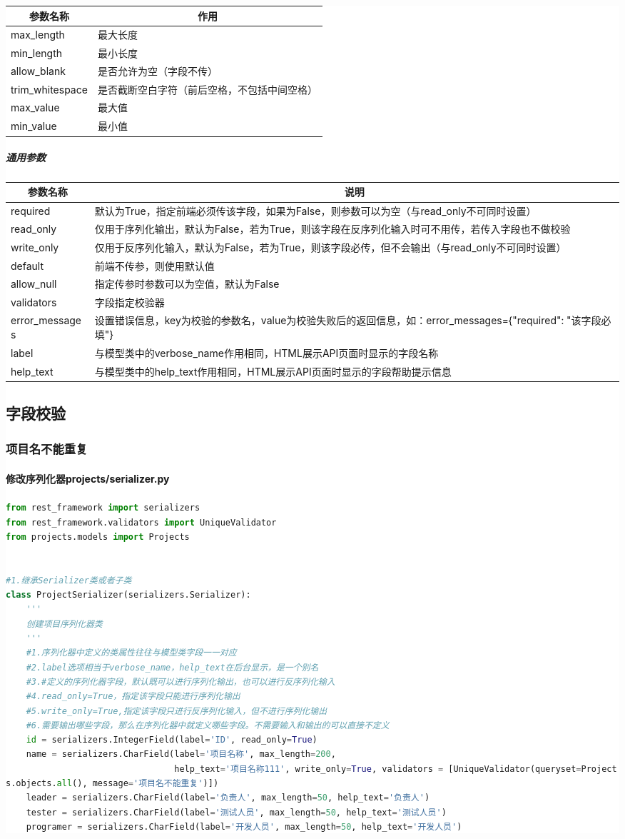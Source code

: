 | 参数名称        | 作用                                         |
| --------------- | -------------------------------------------- |
| max_length      | 最大长度                                     |
| min_length      | 最小长度                                     |
| allow_blank     | 是否允许为空（字段不传）                     |
| trim_whitespace | 是否截断空白字符（前后空格，不包括中间空格） |
| max_value       | 最大值                                       |
| min_value       | 最小值                                       |

##### 通用参数

| 参数名称       | 说明                                                         |
| -------------- | ------------------------------------------------------------ |
| required       | 默认为True，指定前端必须传该字段，如果为False，则参数可以为空（与read_only不可同时设置） |
| read_only      | 仅用于序列化输出，默认为False，若为True，则该字段在反序列化输入时可不用传，若传入字段也不做校验 |
| write_only     | 仅用于反序列化输入，默认为False，若为True，则该字段必传，但不会输出（与read_only不可同时设置） |
| default        | 前端不传参，则使用默认值                                     |
| allow_null     | 指定传参时参数可以为空值，默认为False                        |
| validators     | 字段指定校验器                                               |
| error_messages | 设置错误信息，key为校验的参数名，value为校验失败后的返回信息，如：error_messages={"required": "该字段必填"} |
| label          | 与模型类中的verbose_name作用相同，HTML展示API页面时显示的字段名称 |
| help_text      | 与模型类中的help_text作用相同，HTML展示API页面时显示的字段帮助提示信息 |


## 字段校验

### 项目名不能重复

#### 修改序列化器projects/serializer.py

```python
from rest_framework import serializers
from rest_framework.validators import UniqueValidator
from projects.models import Projects


#1.继承Serializer类或者子类
class ProjectSerializer(serializers.Serializer):
    '''
    创建项目序列化器类
    '''
    #1.序列化器中定义的类属性往往与模型类字段一一对应
    #2.label选项相当于verbose_name，help_text在后台显示，是一个别名
    #3.#定义的序列化器字段，默认既可以进行序列化输出，也可以进行反序列化输入
    #4.read_only=True，指定该字段只能进行序列化输出
    #5.write_only=True,指定该字段只进行反序列化输入，但不进行序列化输出
    #6.需要输出哪些字段，那么在序列化器中就定义哪些字段。不需要输入和输出的可以直接不定义
    id = serializers.IntegerField(label='ID', read_only=True)
    name = serializers.CharField(label='项目名称', max_length=200,
                                 help_text='项目名称111', write_only=True, validators = [UniqueValidator(queryset=Projects.objects.all(), message='项目名不能重复')])
    leader = serializers.CharField(label='负责人', max_length=50, help_text='负责人')
    tester = serializers.CharField(label='测试人员', max_length=50, help_text='测试人员')
    programer = serializers.CharField(label='开发人员', max_length=50, help_text='开发人员')
```